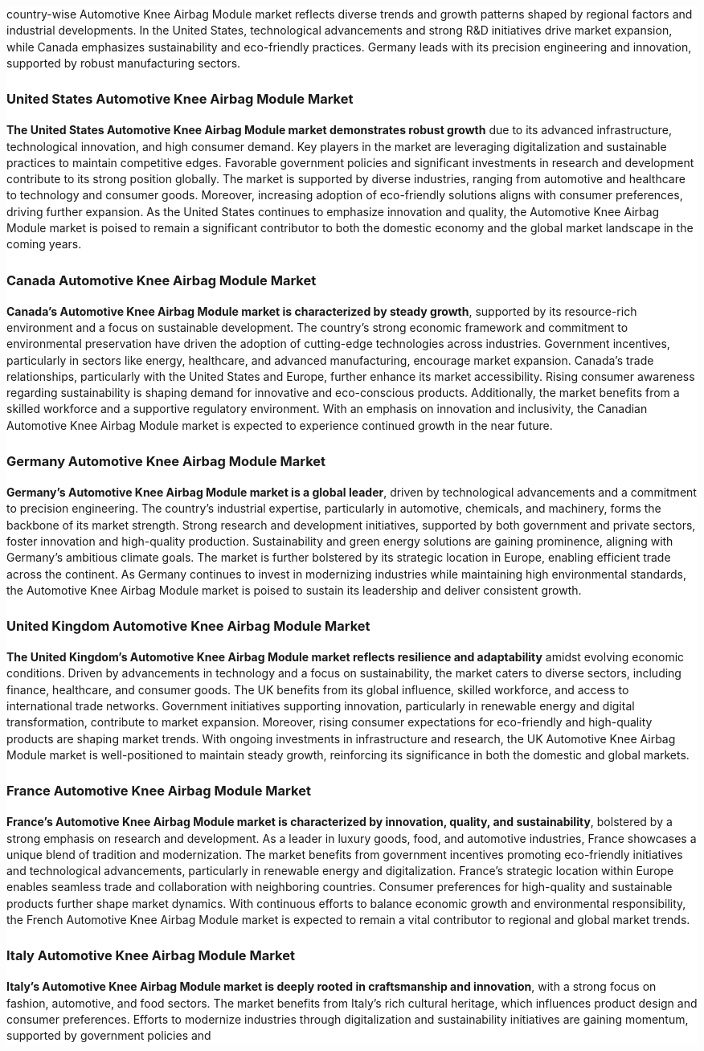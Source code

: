 country-wise Automotive Knee Airbag Module market reflects diverse trends and growth patterns shaped by regional factors and industrial developments. In the United States, technological advancements and strong R&amp;D initiatives drive market expansion, while Canada emphasizes sustainability and eco-friendly practices. Germany leads with its precision engineering and innovation, supported by robust manufacturing sectors.</span></em></p></blockquote><h3><strong>United States Automotive Knee Airbag Module Market</strong></h3><p><strong>The United States Automotive Knee Airbag Module market demonstrates robust growth</strong> due to its advanced infrastructure, technological innovation, and high consumer demand. Key players in the market are leveraging digitalization and sustainable practices to maintain competitive edges. Favorable government policies and significant investments in research and development contribute to its strong position globally. The market is supported by diverse industries, ranging from automotive and healthcare to technology and consumer goods. Moreover, increasing adoption of eco-friendly solutions aligns with consumer preferences, driving further expansion. As the United States continues to emphasize innovation and quality, the Automotive Knee Airbag Module market is poised to remain a significant contributor to both the domestic economy and the global market landscape in the coming years.</p><h3><strong>Canada Automotive Knee Airbag Module Market</strong></h3><p><strong>Canada&rsquo;s Automotive Knee Airbag Module market is characterized by steady growth</strong>, supported by its resource-rich environment and a focus on sustainable development. The country&rsquo;s strong economic framework and commitment to environmental preservation have driven the adoption of cutting-edge technologies across industries. Government incentives, particularly in sectors like energy, healthcare, and advanced manufacturing, encourage market expansion. Canada&rsquo;s trade relationships, particularly with the United States and Europe, further enhance its market accessibility. Rising consumer awareness regarding sustainability is shaping demand for innovative and eco-conscious products. Additionally, the market benefits from a skilled workforce and a supportive regulatory environment. With an emphasis on innovation and inclusivity, the Canadian Automotive Knee Airbag Module market is expected to experience continued growth in the near future.</p><h3><strong>Germany Automotive Knee Airbag Module Market</strong></h3><p><strong>Germany&rsquo;s Automotive Knee Airbag Module market is a global leader</strong>, driven by technological advancements and a commitment to precision engineering. The country&rsquo;s industrial expertise, particularly in automotive, chemicals, and machinery, forms the backbone of its market strength. Strong research and development initiatives, supported by both government and private sectors, foster innovation and high-quality production. Sustainability and green energy solutions are gaining prominence, aligning with Germany&rsquo;s ambitious climate goals. The market is further bolstered by its strategic location in Europe, enabling efficient trade across the continent. As Germany continues to invest in modernizing industries while maintaining high environmental standards, the Automotive Knee Airbag Module market is poised to sustain its leadership and deliver consistent growth.</p><h3><strong>United Kingdom Automotive Knee Airbag Module Market</strong></h3><p><strong>The United Kingdom&rsquo;s Automotive Knee Airbag Module market reflects resilience and adaptability</strong> amidst evolving economic conditions. Driven by advancements in technology and a focus on sustainability, the market caters to diverse sectors, including finance, healthcare, and consumer goods. The UK benefits from its global influence, skilled workforce, and access to international trade networks. Government initiatives supporting innovation, particularly in renewable energy and digital transformation, contribute to market expansion. Moreover, rising consumer expectations for eco-friendly and high-quality products are shaping market trends. With ongoing investments in infrastructure and research, the UK Automotive Knee Airbag Module market is well-positioned to maintain steady growth, reinforcing its significance in both the domestic and global markets.</p><h3><strong>France Automotive Knee Airbag Module Market</strong></h3><p><strong>France&rsquo;s Automotive Knee Airbag Module market is characterized by innovation, quality, and sustainability</strong>, bolstered by a strong emphasis on research and development. As a leader in luxury goods, food, and automotive industries, France showcases a unique blend of tradition and modernization. The market benefits from government incentives promoting eco-friendly initiatives and technological advancements, particularly in renewable energy and digitalization. France&rsquo;s strategic location within Europe enables seamless trade and collaboration with neighboring countries. Consumer preferences for high-quality and sustainable products further shape market dynamics. With continuous efforts to balance economic growth and environmental responsibility, the French Automotive Knee Airbag Module market is expected to remain a vital contributor to regional and global market trends.</p><h3><strong>Italy Automotive Knee Airbag Module Market</strong></h3><p><strong>Italy&rsquo;s Automotive Knee Airbag Module market is deeply rooted in craftsmanship and innovation</strong>, with a strong focus on fashion, automotive, and food sectors. The market benefits from Italy&rsquo;s rich cultural heritage, which influences product design and consumer preferences. Efforts to modernize industries through digitalization and sustainability initiatives are gaining momentum, supported by government policies and